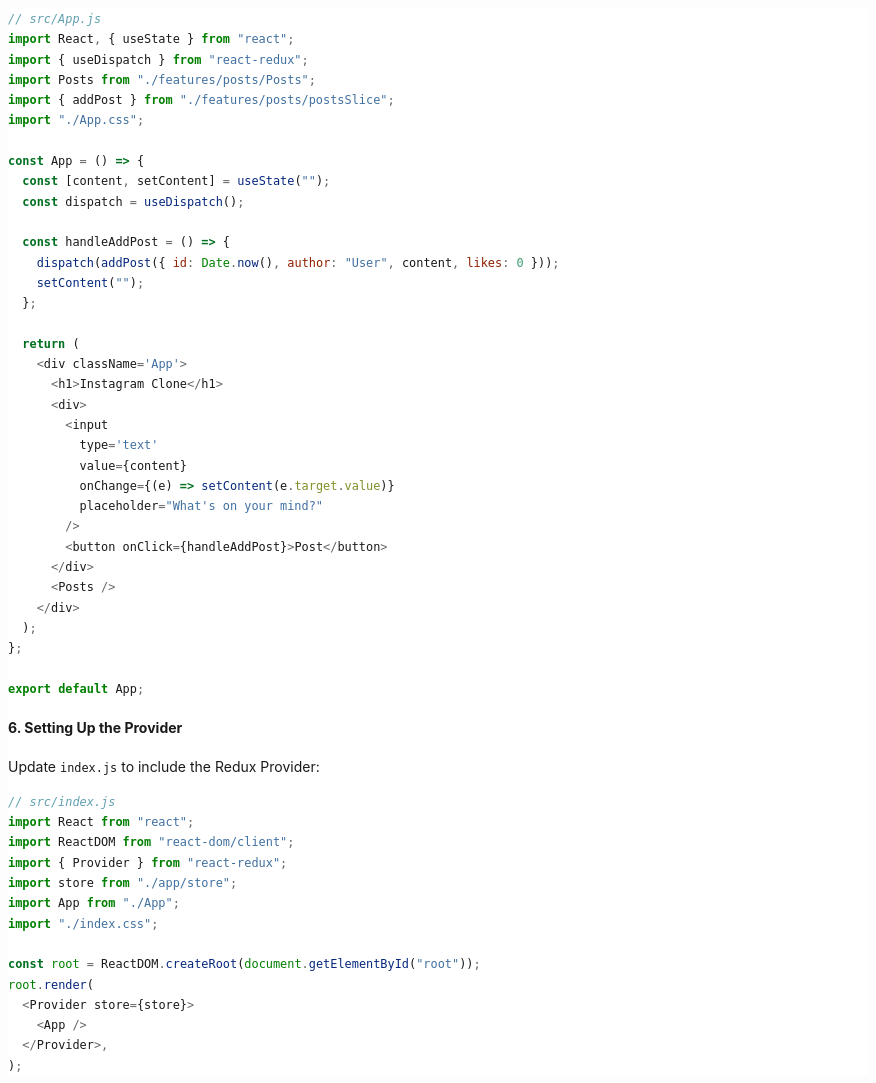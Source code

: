 ```javascript
// src/App.js
import React, { useState } from "react";
import { useDispatch } from "react-redux";
import Posts from "./features/posts/Posts";
import { addPost } from "./features/posts/postsSlice";
import "./App.css";

const App = () => {
  const [content, setContent] = useState("");
  const dispatch = useDispatch();

  const handleAddPost = () => {
    dispatch(addPost({ id: Date.now(), author: "User", content, likes: 0 }));
    setContent("");
  };

  return (
    <div className='App'>
      <h1>Instagram Clone</h1>
      <div>
        <input
          type='text'
          value={content}
          onChange={(e) => setContent(e.target.value)}
          placeholder="What's on your mind?"
        />
        <button onClick={handleAddPost}>Post</button>
      </div>
      <Posts />
    </div>
  );
};

export default App;
```

#### 6. Setting Up the Provider

Update `index.js` to include the Redux Provider:

```javascript
// src/index.js
import React from "react";
import ReactDOM from "react-dom/client";
import { Provider } from "react-redux";
import store from "./app/store";
import App from "./App";
import "./index.css";

const root = ReactDOM.createRoot(document.getElementById("root"));
root.render(
  <Provider store={store}>
    <App />
  </Provider>,
);
```
